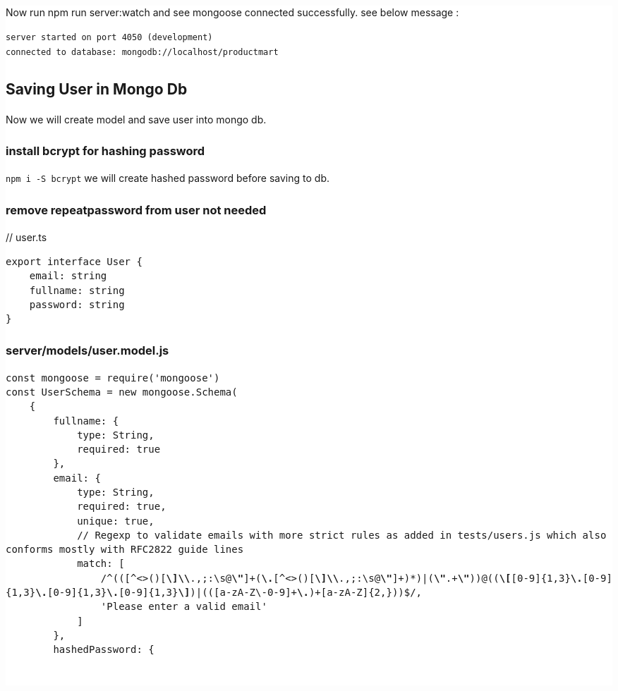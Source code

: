 <p></p>
<p></p>
<p>Now run npm run server:watch and see mongoose connected successfully. see below message :</p>
<p></p>
<p></p>
<pre class="wp-block-code"><code>server started on port 4050 (development)
connected to database: mongodb://localhost/productmart
</code></pre>
<p></p>
<p></p>
<h2><a href="https://gist.github.com/rupeshtiwari/533ae85655816b58386f7bd1e94df8a9#saving-user-in-mongo-db"></a>Saving User in Mongo Db</h2>
<p></p>
<p></p>
<p>Now we will create model and save user into mongo db.</p>
<p></p>
<p></p>
<h3><a href="https://gist.github.com/rupeshtiwari/533ae85655816b58386f7bd1e94df8a9#install-bcrypt-for-hashing-password"></a>install bcrypt for hashing password</h3>
<p></p>
<p></p>
<p><code>npm i -S bcrypt</code>&nbsp;we will create hashed password before saving to db.</p>
<p></p>
<p></p>
<h3><a href="https://gist.github.com/rupeshtiwari/533ae85655816b58386f7bd1e94df8a9#remove-repeatpassword-from-user-not-needed"></a>remove repeatpassword from user not needed</h3>
<p></p>
<p></p>
<p>// user.ts</p>
<p></p>
<p></p>
<pre class="wp-block-preformatted">export interface User {
    email: string
    fullname: string
    password: string
}</pre>
<p></p>
<p></p>
<h3><a href="https://gist.github.com/rupeshtiwari/533ae85655816b58386f7bd1e94df8a9#servermodelsusermodeljs"></a>server/models/user.model.js</h3>
<p></p>
<p></p>
<pre class="wp-block-preformatted">const mongoose = require('mongoose')
const UserSchema = new mongoose.Schema(
    {
        fullname: {
            type: String,
            required: true
        },
        email: {
            type: String,
            required: true,
            unique: true,
            // Regexp to validate emails with more strict rules as added in tests/users.js which also conforms mostly with RFC2822 guide lines
            match: [
                /^(([^&lt;&gt;()[<strong>\]\\</strong>.,;:\s@<strong>\"</strong>]+(<strong>\.</strong>[^&lt;&gt;()[<strong>\]\\</strong>.,;:\s@<strong>\"</strong>]+)*)|(<strong>\"</strong>.+<strong>\"</strong>))@((<strong>\[</strong>[0-9]{1,3}<strong>\.</strong>[0-9]{1,3}<strong>\.</strong>[0-9]{1,3}<strong>\.</strong>[0-9]{1,3}<strong>\]</strong>)|(([a-zA-Z\-0-9]+<strong>\.</strong>)+[a-zA-Z]{2,}))$/,
                'Please enter a valid email'
            ]
        },
        hashedPassword: {